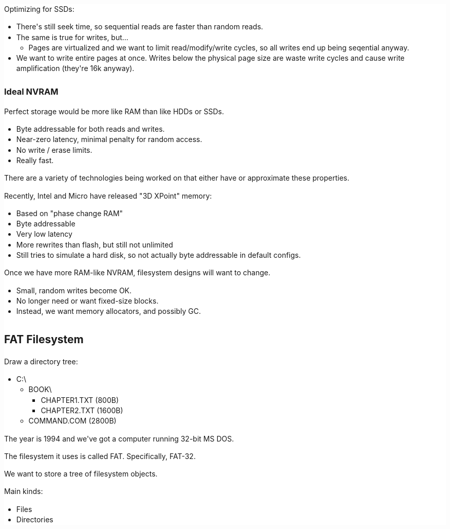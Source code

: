 Optimizing for SSDs:

 - There's still seek time, so sequential reads are faster than random reads.
 - The same is true for writes, but...
   - Pages are virtualized and we want to limit read/modify/write cycles,
     so all writes end up being seqential anyway.
 - We want to write entire pages at once. Writes below the physical page size are
   waste write cycles and cause write amplification (they're 16k anyway).

### Ideal NVRAM

Perfect storage would be more like RAM than like HDDs or SSDs.

 - Byte addressable for both reads and writes.
 - Near-zero latency, minimal penalty for random access.
 - No write / erase limits.
 - Really fast.

There are a variety of technologies being worked on that either have or
approximate these properties.

Recently, Intel and Micro have released "3D XPoint" memory:

 - Based on "phase change RAM"
 - Byte addressable
 - Very low latency
 - More rewrites than flash, but still not unlimited
 - Still tries to simulate a hard disk, so not actually byte addressable
   in default configs.

Once we have more RAM-like NVRAM, filesystem designs will want to change.

 - Small, random writes become OK.
 - No longer need or want fixed-size blocks. 
 - Instead, we want memory allocators, and possibly GC.

## FAT Filesystem

Draw a directory tree:

 - C:\
   - BOOK\
     - CHAPTER1.TXT (800B)
     - CHAPTER2.TXT (1600B)
   - COMMAND.COM (2800B)

The year is 1994 and we've got a computer running 32-bit MS DOS.

The filesystem it uses is called FAT. Specifically, FAT-32.

We want to store a tree of filesystem objects.

Main kinds:

 - Files
 - Directories
